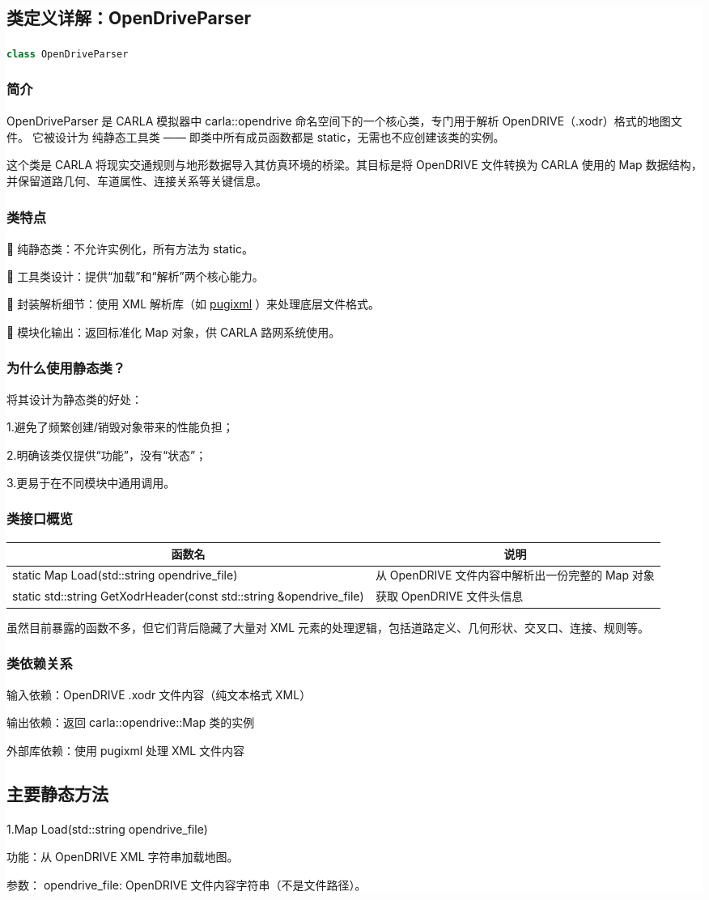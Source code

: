 ## 类定义详解：OpenDriveParser
```cpp
class OpenDriveParser
```

### 简介

OpenDriveParser 是 CARLA 模拟器中 carla::opendrive 命名空间下的一个核心类，专门用于解析 OpenDRIVE（.xodr）格式的地图文件。
它被设计为 纯静态工具类 —— 即类中所有成员函数都是 static，无需也不应创建该类的实例。

这个类是 CARLA 将现实交通规则与地形数据导入其仿真环境的桥梁。其目标是将 OpenDRIVE 文件转换为 CARLA 使用的 Map 数据结构，并保留道路几何、车道属性、连接关系等关键信息。

### 类特点

🔹 纯静态类：不允许实例化，所有方法为 static。

🔹 工具类设计：提供“加载”和“解析”两个核心能力。

🔹 封装解析细节：使用 XML 解析库（如 [pugixml](https://pugixml.org/) ）来处理底层文件格式。

🔹 模块化输出：返回标准化 Map 对象，供 CARLA 路网系统使用。

### 为什么使用静态类？
将其设计为静态类的好处：

1.避免了频繁创建/销毁对象带来的性能负担；

2.明确该类仅提供“功能”，没有“状态”；

3.更易于在不同模块中通用调用。

### 类接口概览

| 函数名 | 说明 |
|------|------|
| static Map Load(std::string opendrive_file) | 从 OpenDRIVE 文件内容中解析出一份完整的 Map 对象 |
| static std::string GetXodrHeader(const std::string &opendrive_file) | 获取 OpenDRIVE 文件头信息 |

虽然目前暴露的函数不多，但它们背后隐藏了大量对 XML 元素的处理逻辑，包括道路定义、几何形状、交叉口、连接、规则等。

### 类依赖关系

输入依赖：OpenDRIVE .xodr 文件内容（纯文本格式 XML）

输出依赖：返回 carla::opendrive::Map 类的实例

外部库依赖：使用 pugixml 处理 XML 文件内容

## 主要静态方法
1.Map Load(std::string opendrive_file)

功能：从 OpenDRIVE XML 字符串加载地图。

参数： opendrive_file: OpenDRIVE 文件内容字符串（不是文件路径）。
